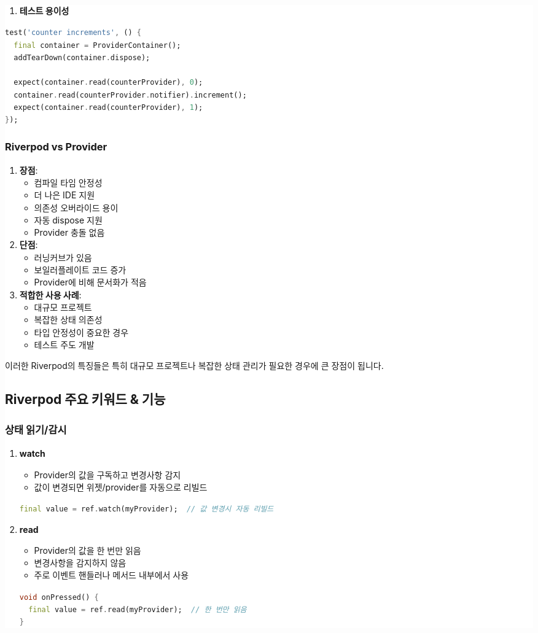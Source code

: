 1. **테스트 용이성**

```dart
test('counter increments', () {
  final container = ProviderContainer();
  addTearDown(container.dispose);

  expect(container.read(counterProvider), 0);
  container.read(counterProvider.notifier).increment();
  expect(container.read(counterProvider), 1);
});

```

### Riverpod vs Provider

1. **장점**:
    - 컴파일 타임 안정성
    - 더 나은 IDE 지원
    - 의존성 오버라이드 용이
    - 자동 dispose 지원
    - Provider 충돌 없음
2. **단점**:
    - 러닝커브가 있음
    - 보일러플레이트 코드 증가
    - Provider에 비해 문서화가 적음
3. **적합한 사용 사례**:
    - 대규모 프로젝트
    - 복잡한 상태 의존성
    - 타입 안정성이 중요한 경우
    - 테스트 주도 개발

이러한 Riverpod의 특징들은 특히 대규모 프로젝트나 복잡한 상태 관리가 필요한 경우에 큰 장점이 됩니다.

## Riverpod 주요 키워드 & 기능

### 상태 읽기/감시

1. **watch**
    - Provider의 값을 구독하고 변경사항 감지
    - 값이 변경되면 위젯/provider를 자동으로 리빌드
    
    ```dart
    final value = ref.watch(myProvider);  // 값 변경시 자동 리빌드
    
    ```
    
2. **read**
    - Provider의 값을 한 번만 읽음
    - 변경사항을 감지하지 않음
    - 주로 이벤트 핸들러나 메서드 내부에서 사용
    
    ```dart
    void onPressed() {
      final value = ref.read(myProvider);  // 한 번만 읽음
    }
    